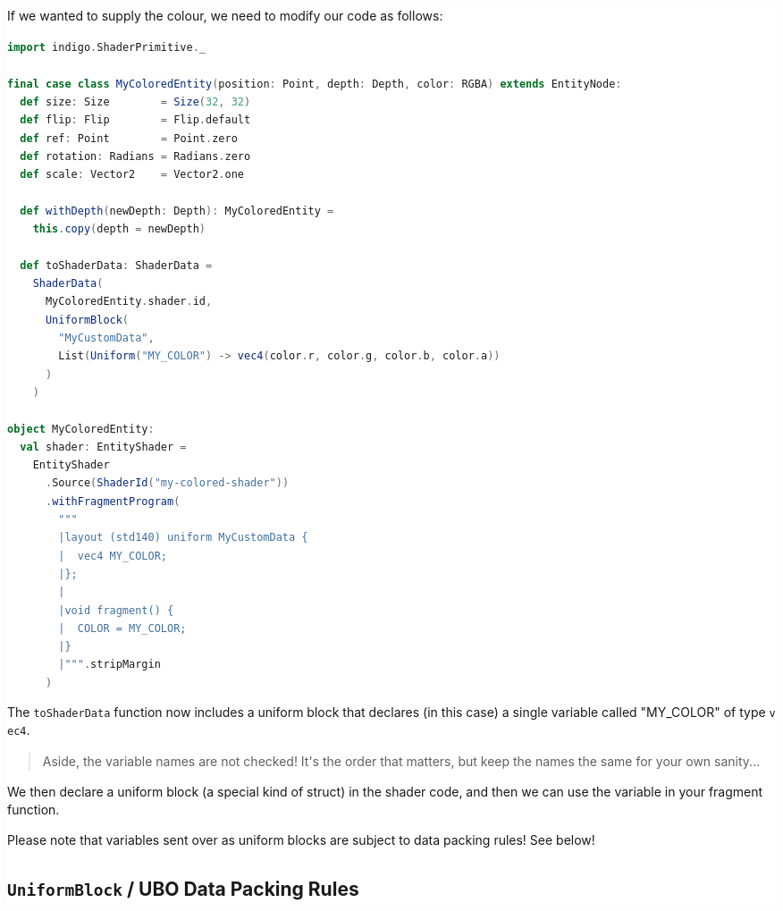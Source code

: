 If we wanted to supply the colour, we need to modify our code as follows:

```scala
import indigo.ShaderPrimitive._

final case class MyColoredEntity(position: Point, depth: Depth, color: RGBA) extends EntityNode:
  def size: Size        = Size(32, 32)
  def flip: Flip        = Flip.default
  def ref: Point        = Point.zero
  def rotation: Radians = Radians.zero
  def scale: Vector2    = Vector2.one

  def withDepth(newDepth: Depth): MyColoredEntity =
    this.copy(depth = newDepth)

  def toShaderData: ShaderData =
    ShaderData(
      MyColoredEntity.shader.id,
      UniformBlock(
        "MyCustomData",
        List(Uniform("MY_COLOR") -> vec4(color.r, color.g, color.b, color.a))
      )
    )

object MyColoredEntity:
  val shader: EntityShader =
    EntityShader
      .Source(ShaderId("my-colored-shader"))
      .withFragmentProgram(
        """
        |layout (std140) uniform MyCustomData {
        |  vec4 MY_COLOR;
        |};
        |
        |void fragment() {
        |  COLOR = MY_COLOR;
        |}
        |""".stripMargin
      )
```

The `toShaderData` function now includes a uniform block that declares (in this case) a single variable called "MY_COLOR" of type `vec4`.

> Aside, the variable names are not checked! It's the order that matters, but keep the names the same for your own sanity...

We then declare a uniform block (a special kind of struct) in the shader code, and then we can use the variable in your fragment function.

Please note that variables sent over as uniform blocks are subject to data packing rules! See below!

## `UniformBlock` / UBO Data Packing Rules
